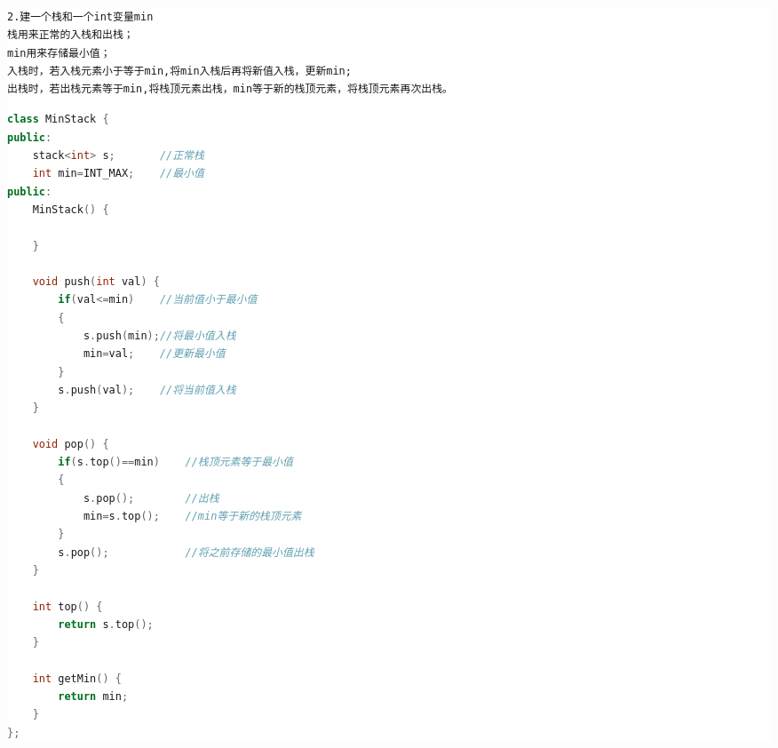 



```
2.建一个栈和一个int变量min
栈用来正常的入栈和出栈；
min用来存储最小值；
入栈时，若入栈元素小于等于min,将min入栈后再将新值入栈，更新min;
出栈时，若出栈元素等于min,将栈顶元素出栈，min等于新的栈顶元素，将栈顶元素再次出栈。
```

```c++
class MinStack {
public:
    stack<int> s;		//正常栈
    int min=INT_MAX;	//最小值
public:
    MinStack() {
        
    }
    
    void push(int val) {
        if(val<=min)	//当前值小于最小值
        {
            s.push(min);//将最小值入栈
            min=val;	//更新最小值
        }
        s.push(val);	//将当前值入栈
    }
    
    void pop() {
        if(s.top()==min)	//栈顶元素等于最小值
        {
            s.pop();		//出栈
            min=s.top();	//min等于新的栈顶元素
        }
        s.pop();			//将之前存储的最小值出栈
    }
    
    int top() {
        return s.top();
    }
    
    int getMin() {
        return min;
    }
};
```








